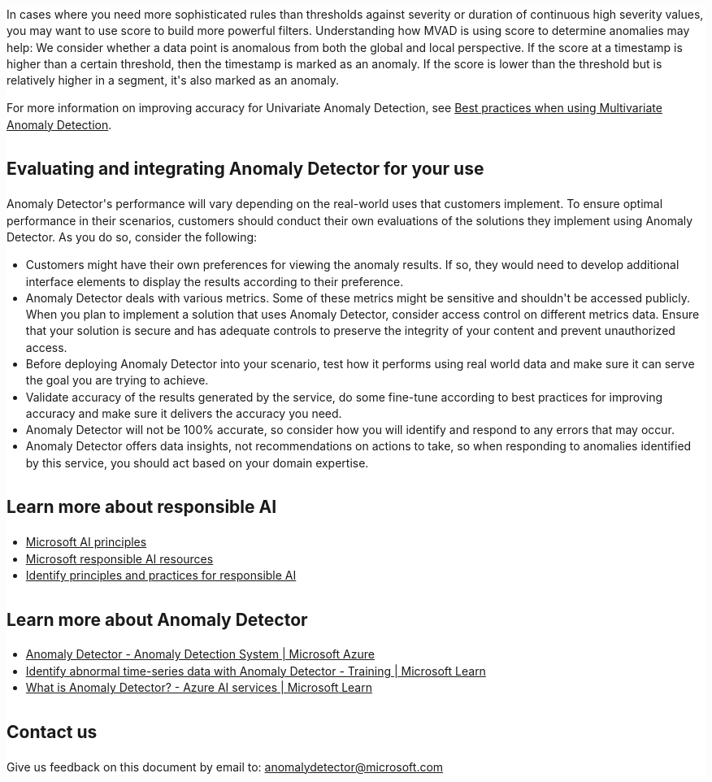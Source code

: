 In cases where you need more sophisticated rules than thresholds against severity or duration of continuous high severity values, you may want to use score to build more powerful filters. Understanding how MVAD is using score to determine anomalies may help: We consider whether a data point is anomalous from both the global and local perspective. If the score at a timestamp is higher than a certain threshold, then the timestamp is marked as an anomaly. If the score is lower than the threshold but is relatively higher in a segment, it's also marked as an anomaly.

For more information on improving accuracy for Univariate Anomaly Detection, see [Best practices when using Multivariate Anomaly Detection](/azure/ai-services/anomaly-detector/concepts/best-practices-multivariate).

## Evaluating and integrating Anomaly Detector for your use

Anomaly Detector's performance will vary depending on the real-world uses that customers implement. To ensure optimal performance in their scenarios, customers should conduct their own evaluations of the solutions they implement using Anomaly Detector. As you do so, consider the following:

* Customers might have their own preferences for viewing the anomaly results. If so, they would need to develop additional interface elements to display the results according to their preference.
* Anomaly Detector deals with various metrics. Some of these metrics might be sensitive and shouldn't be accessed publicly. When you plan to implement a solution that uses Anomaly Detector, consider access control on different metrics data. Ensure that your solution is secure and has adequate controls to preserve the integrity of your content and prevent unauthorized access.
* Before deploying Anomaly Detector into your scenario, test how it performs using real world data and make sure it can serve the goal you are trying to achieve.
* Validate accuracy of the results generated by the service, do some fine-tune according to best practices for improving accuracy and make sure it delivers the accuracy you need.
* Anomaly Detector will not be 100% accurate, so consider how you will identify and respond to any errors that may occur.
* Anomaly Detector offers data insights, not recommendations on actions to take, so when responding to anomalies identified by this service, you should act based on your domain expertise.

## Learn more about responsible AI

* [Microsoft AI principles](https://www.microsoft.com/ai/responsible-ai)
* [Microsoft responsible AI resources](https://www.microsoft.com/ai/responsible-ai-resources)
* [Identify principles and practices for responsible AI](/training/paths/responsible-ai-business-principles/)

## Learn more about Anomaly Detector

* [Anomaly Detector - Anomaly Detection System | Microsoft Azure](https://azure.microsoft.com/products/cognitive-services/anomaly-detector/#overview)
* [Identify abnormal time-series data with Anomaly Detector - Training | Microsoft Learn](/training/modules/identify-abnormal-time-series-data-anomaly-detector/)
* [What is Anomaly Detector? - Azure AI services | Microsoft Learn](/azure/ai-services/anomaly-detector/overview)

## Contact us

Give us feedback on this document by email to: [anomalydetector@microsoft.com](mailto:anomalydetector@microsoft.com)
